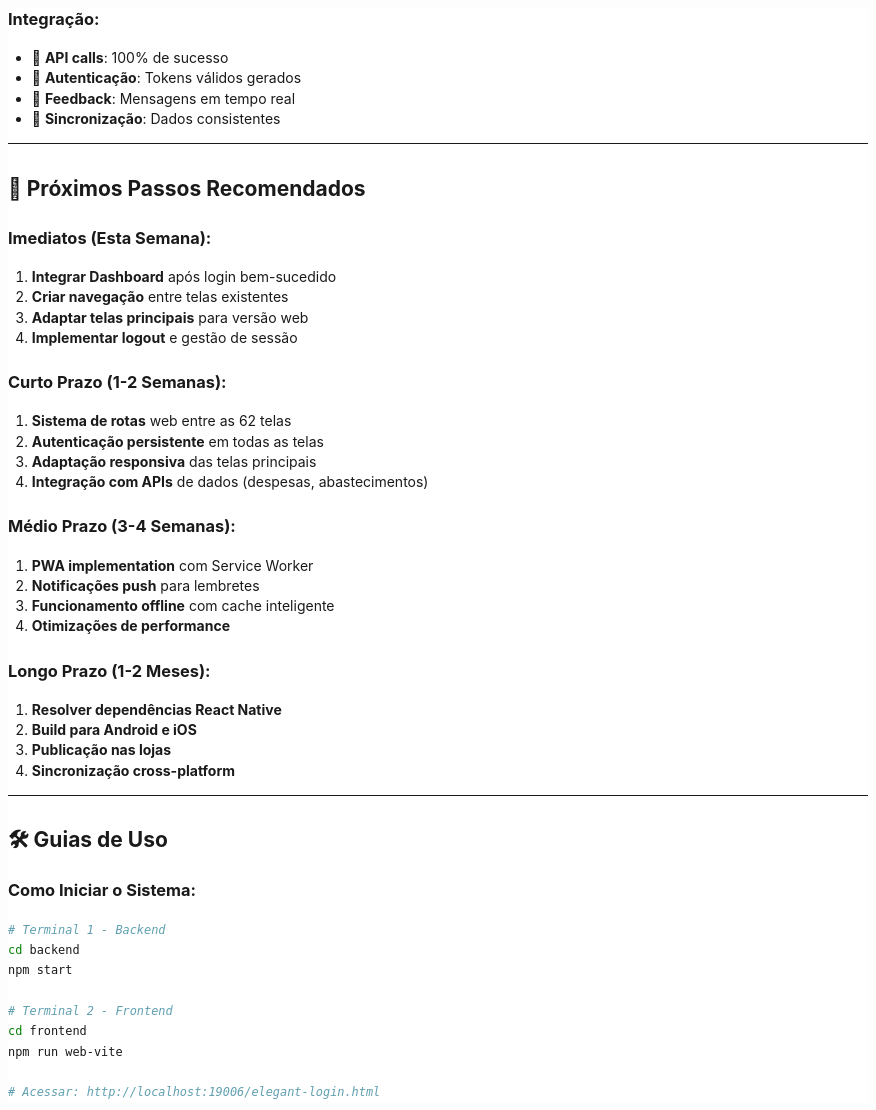 ### **Integração:**
- 🔗 **API calls**: 100% de sucesso
- 🔐 **Autenticação**: Tokens válidos gerados
- 💬 **Feedback**: Mensagens em tempo real
- 🔄 **Sincronização**: Dados consistentes

---

## 🎯 **Próximos Passos Recomendados**

### **Imediatos (Esta Semana):**
1. **Integrar Dashboard** após login bem-sucedido
2. **Criar navegação** entre telas existentes
3. **Adaptar telas principais** para versão web
4. **Implementar logout** e gestão de sessão

### **Curto Prazo (1-2 Semanas):**
1. **Sistema de rotas** web entre as 62 telas
2. **Autenticação persistente** em todas as telas
3. **Adaptação responsiva** das telas principais
4. **Integração com APIs** de dados (despesas, abastecimentos)

### **Médio Prazo (3-4 Semanas):**
1. **PWA implementation** com Service Worker
2. **Notificações push** para lembretes
3. **Funcionamento offline** com cache inteligente
4. **Otimizações de performance**

### **Longo Prazo (1-2 Meses):**
1. **Resolver dependências React Native**
2. **Build para Android e iOS**
3. **Publicação nas lojas**
4. **Sincronização cross-platform**

---

## 🛠 **Guias de Uso**

### **Como Iniciar o Sistema:**
```bash
# Terminal 1 - Backend
cd backend
npm start

# Terminal 2 - Frontend
cd frontend
npm run web-vite

# Acessar: http://localhost:19006/elegant-login.html
```

